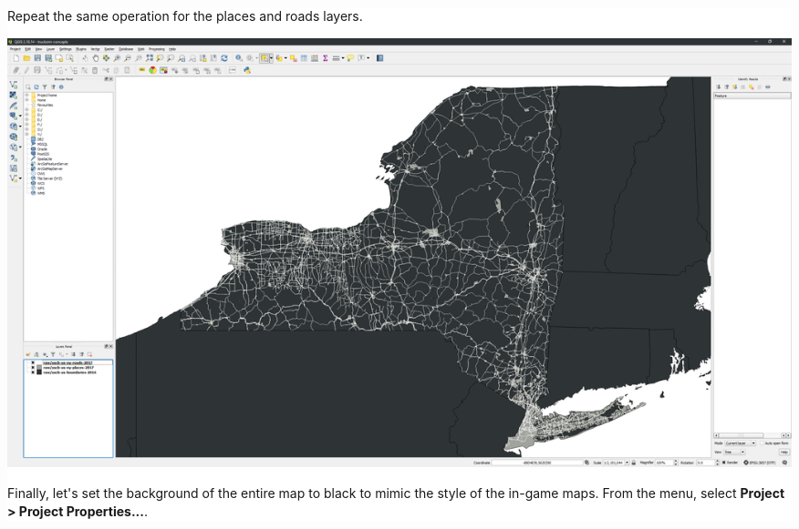 Repeat the same operation for the places and roads layers.

![](images/qgis-import-11.png)

Finally, let's set the background of the entire map to black to mimic the style of the in-game maps. From the menu, select **Project > Project Properties...**.
